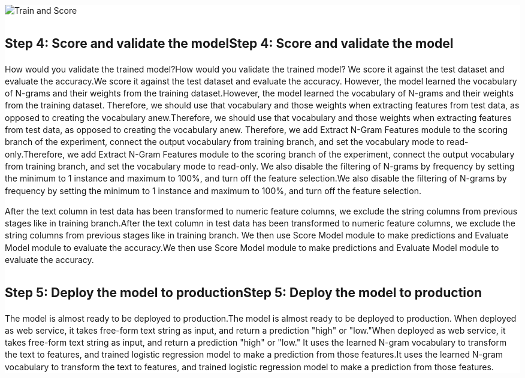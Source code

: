 ![Train and Score](./media/text-analytics-module-tutorial/scoring-text.png)

## <a name="step-4-score-and-validate-the-model"></a><span data-ttu-id="17265-158">Step 4: Score and validate the model</span><span class="sxs-lookup"><span data-stu-id="17265-158">Step 4: Score and validate the model</span></span>
<span data-ttu-id="17265-159">How would you validate the trained model?</span><span class="sxs-lookup"><span data-stu-id="17265-159">How would you validate the trained model?</span></span> <span data-ttu-id="17265-160">We score it against the test dataset and evaluate the accuracy.</span><span class="sxs-lookup"><span data-stu-id="17265-160">We score it against the test dataset and evaluate the accuracy.</span></span> <span data-ttu-id="17265-161">However, the model learned the vocabulary of N-grams and their weights from the training dataset.</span><span class="sxs-lookup"><span data-stu-id="17265-161">However, the model learned the vocabulary of N-grams and their weights from the training dataset.</span></span> <span data-ttu-id="17265-162">Therefore, we should use that vocabulary and those weights when extracting features from test data, as opposed to creating the vocabulary anew.</span><span class="sxs-lookup"><span data-stu-id="17265-162">Therefore, we should use that vocabulary and those weights when extracting features from test data, as opposed to creating the vocabulary anew.</span></span> <span data-ttu-id="17265-163">Therefore, we add Extract N-Gram Features module to the scoring branch of the experiment, connect the output vocabulary from training branch, and set the vocabulary mode to read-only.</span><span class="sxs-lookup"><span data-stu-id="17265-163">Therefore, we add Extract N-Gram Features module to the scoring branch of the experiment, connect the output vocabulary from training branch, and set the vocabulary mode to read-only.</span></span> <span data-ttu-id="17265-164">We also disable the filtering of N-grams by frequency by setting the minimum to 1 instance and maximum to 100%, and turn off the feature selection.</span><span class="sxs-lookup"><span data-stu-id="17265-164">We also disable the filtering of N-grams by frequency by setting the minimum to 1 instance and maximum to 100%, and turn off the feature selection.</span></span>

<span data-ttu-id="17265-165">After the text column in test data has been transformed to numeric feature columns, we exclude the string columns from previous stages like in training branch.</span><span class="sxs-lookup"><span data-stu-id="17265-165">After the text column in test data has been transformed to numeric feature columns, we exclude the string columns from previous stages like in training branch.</span></span> <span data-ttu-id="17265-166">We then use Score Model module to make predictions and Evaluate Model module to evaluate the accuracy.</span><span class="sxs-lookup"><span data-stu-id="17265-166">We then use Score Model module to make predictions and Evaluate Model module to evaluate the accuracy.</span></span>

## <a name="step-5-deploy-the-model-to-production"></a><span data-ttu-id="17265-167">Step 5: Deploy the model to production</span><span class="sxs-lookup"><span data-stu-id="17265-167">Step 5: Deploy the model to production</span></span>
<span data-ttu-id="17265-168">The model is almost ready to be deployed to production.</span><span class="sxs-lookup"><span data-stu-id="17265-168">The model is almost ready to be deployed to production.</span></span> <span data-ttu-id="17265-169">When deployed as web service, it takes free-form text string as input, and return a prediction "high" or "low."</span><span class="sxs-lookup"><span data-stu-id="17265-169">When deployed as web service, it takes free-form text string as input, and return a prediction "high" or "low."</span></span> <span data-ttu-id="17265-170">It uses the learned N-gram vocabulary to transform the text to features, and trained logistic regression model to make a prediction from those features.</span><span class="sxs-lookup"><span data-stu-id="17265-170">It uses the learned N-gram vocabulary to transform the text to features, and trained logistic regression model to make a prediction from those features.</span></span> 
